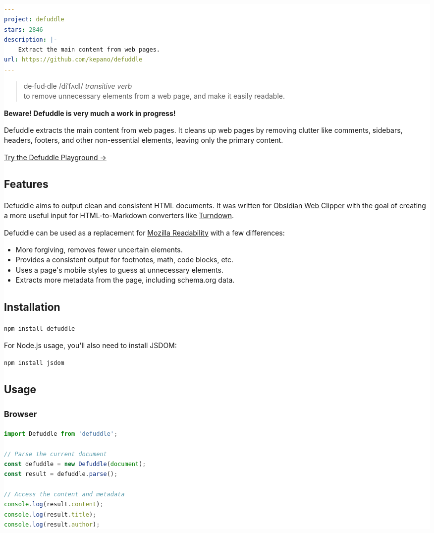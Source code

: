 ```yaml
---
project: defuddle
stars: 2846
description: |-
    Extract the main content from web pages.
url: https://github.com/kepano/defuddle
---
```


> de·​fud·dle /diˈfʌdl/ *transitive verb*  
> to remove unnecessary elements from a web page, and make it easily readable.

**Beware! Defuddle is very much a work in progress!**

Defuddle extracts the main content from web pages. It cleans up web pages by removing clutter like comments, sidebars, headers, footers, and other non-essential elements, leaving only the primary content.

[Try the Defuddle Playground →](https://kepano.github.io/defuddle/)

## Features

Defuddle aims to output clean and consistent HTML documents. It was written for [Obsidian Web Clipper](https://github.com/obsidianmd/obsidian-clipper) with the goal of creating a more useful input for HTML-to-Markdown converters like [Turndown](https://github.com/mixmark-io/turndown).

Defuddle can be used as a replacement for [Mozilla Readability](https://github.com/mozilla/readability) with a few differences:

- More forgiving, removes fewer uncertain elements.
- Provides a consistent output for footnotes, math, code blocks, etc.
- Uses a page's mobile styles to guess at unnecessary elements.
- Extracts more metadata from the page, including schema.org data.

## Installation

```bash
npm install defuddle
```

For Node.js usage, you'll also need to install JSDOM:

```bash
npm install jsdom
```

## Usage

### Browser

```javascript
import Defuddle from 'defuddle';

// Parse the current document
const defuddle = new Defuddle(document);
const result = defuddle.parse();

// Access the content and metadata
console.log(result.content);
console.log(result.title);
console.log(result.author);
```
